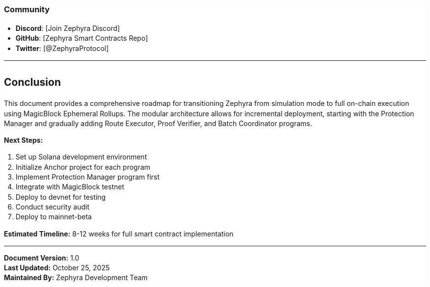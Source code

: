 ### Community
- **Discord**: [Join Zephyra Discord]
- **GitHub**: [Zephyra Smart Contracts Repo]
- **Twitter**: [@ZephyraProtocol]

---

## Conclusion

This document provides a comprehensive roadmap for transitioning Zephyra from simulation mode to full on-chain execution using MagicBlock Ephemeral Rollups. The modular architecture allows for incremental deployment, starting with the Protection Manager and gradually adding Route Executor, Proof Verifier, and Batch Coordinator programs.

**Next Steps:**
1. Set up Solana development environment
2. Initialize Anchor project for each program
3. Implement Protection Manager program first
4. Integrate with MagicBlock testnet
5. Deploy to devnet for testing
6. Conduct security audit
7. Deploy to mainnet-beta

**Estimated Timeline:** 8-12 weeks for full smart contract implementation

---

**Document Version:** 1.0  
**Last Updated:** October 25, 2025  
**Maintained By:** Zephyra Development Team
